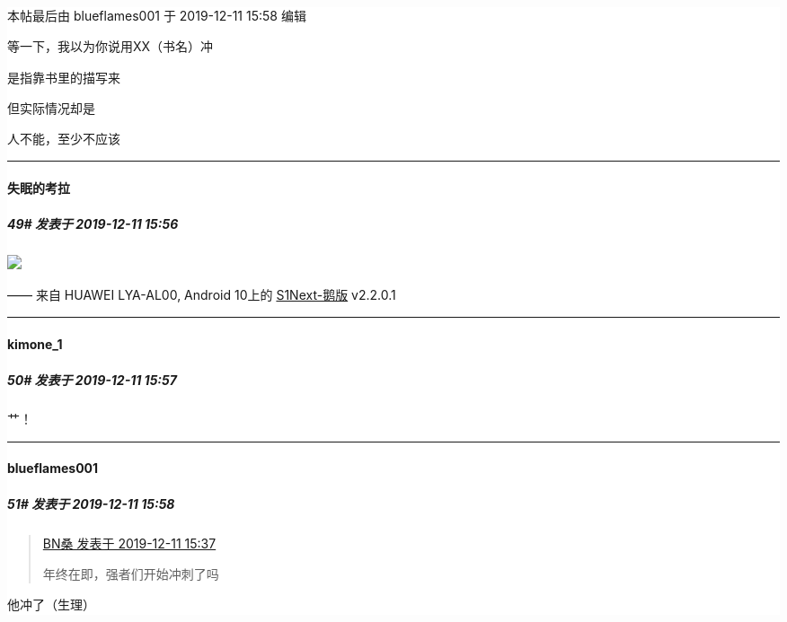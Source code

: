 

 本帖最后由 blueflames001 于 2019-12-11 15:58 编辑 

等一下，我以为你说用XX（书名）冲

是指靠书里的描写来

但实际情况却是


人不能，至少不应该







*****

####  失眠的考拉  
##### 49#       发表于 2019-12-11 15:56



<img src="https://static.saraba1st.com/image/smiley/face2017/001.png" referrerpolicy="no-referrer">

—— 来自 HUAWEI LYA-AL00, Android 10上的 [S1Next-鹅版](https://github.com/ykrank/S1-Next/releases) v2.2.0.1







*****

####  kimone_1  
##### 50#       发表于 2019-12-11 15:57




艹！







*****

####  blueflames001  
##### 51#       发表于 2019-12-11 15:58



<blockquote><a href="httphttps://bbs.saraba1st.com/2b/forum.php?mod=redirect&amp;goto=findpost&amp;pid=45822317&amp;ptid=1901346" target="_blank">BN桑 发表于 2019-12-11 15:37</a>

年终在即，强者们开始冲刺了吗</blockquote>
他冲了（生理）


